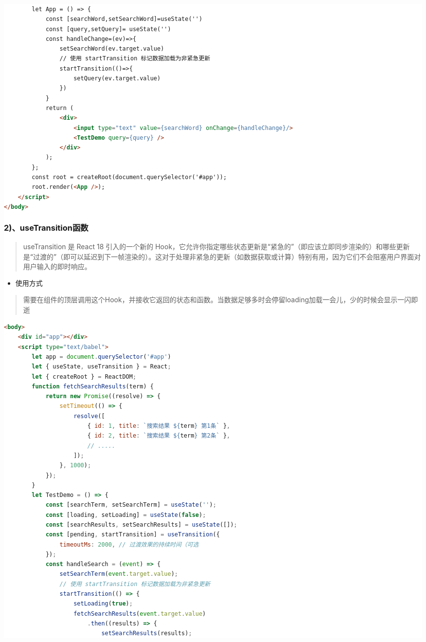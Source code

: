```html
        let App = () => {
            const [searchWord,setSearchWord]=useState('')
            const [query,setQuery]= useState('')
            const handleChange=(ev)=>{
                setSearchWord(ev.target.value)
                // 使用 startTransition 标记数据加载为非紧急更新
                startTransition(()=>{
                    setQuery(ev.target.value)
                })
            }
            return (
                <div>
                    <input type="text" value={searchWord} onChange={handleChange}/>
                    <TestDemo query={query} />
                </div>
            );
        };
        const root = createRoot(document.querySelector('#app'));
        root.render(<App />);
    </script>
</body>
```

### 2)、useTransition函数

> useTransition 是 React 18 引入的一个新的 Hook，它允许你指定哪些状态更新是“紧急的”（即应该立即同步渲染的）和哪些更新是“过渡的”（即可以延迟到下一帧渲染的）。这对于处理非紧急的更新（如数据获取或计算）特别有用，因为它们不会阻塞用户界面对用户输入的即时响应。

* 使用方式

> 需要在组件的顶层调用这个Hook，并接收它返回的状态和函数。当数据足够多时会停留loading加载一会儿，少的时候会显示一闪即逝

```html
<body>
    <div id="app"></div>
    <script type="text/babel">
        let app = document.querySelector('#app')
        let { useState, useTransition } = React;
        let { createRoot } = ReactDOM;
        function fetchSearchResults(term) {
            return new Promise((resolve) => {
                setTimeout(() => {
                    resolve([
                        { id: 1, title: `搜索结果 ${term} 第1条` },
                        { id: 2, title: `搜索结果 ${term} 第2条` },
                        // .....
                    ]);
                }, 1000);
            });
        }
        let TestDemo = () => {
            const [searchTerm, setSearchTerm] = useState('');
            const [loading, setLoading] = useState(false);
            const [searchResults, setSearchResults] = useState([]);
            const [pending, startTransition] = useTransition({
                timeoutMs: 2000, // 过渡效果的持续时间（可选
            });
            const handleSearch = (event) => {
                setSearchTerm(event.target.value);
                // 使用 startTransition 标记数据加载为非紧急更新
                startTransition(() => {
                    setLoading(true);
                    fetchSearchResults(event.target.value)
                        .then((results) => {
                            setSearchResults(results);
```